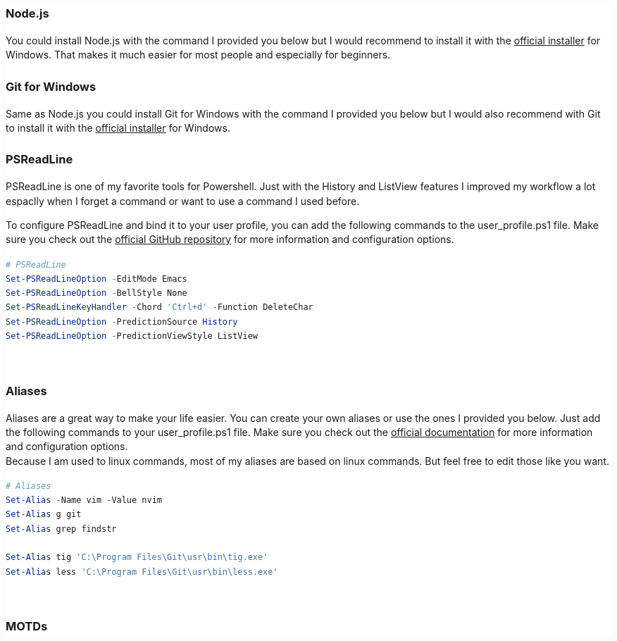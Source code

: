 ### **Node.js**

You could install Node.js with the command I provided you below but I would recommend to install it with the [official installer][9] for Windows. That makes it much easier for most people and especially for beginners.
<br>

### **Git for Windows**

Same as Node.js you could install Git for Windows with the command I provided you below but I would also recommend with Git to install it with the [official installer][10] for Windows.
<br>

### **PSReadLine**

PSReadLine is one of my favorite tools for Powershell. Just with the History and ListView features I improved my workflow a lot espaclly when I forget a command or want to use a command I used before.

To configure PSReadLine and bind it to your user profile, you can add the following commands to the user_profile.ps1 file. Make sure you check out the [official GitHub repository][11] for more information and configuration options.

```powershell
# PSReadLine
Set-PSReadLineOption -EditMode Emacs
Set-PSReadLineOption -BellStyle None
Set-PSReadLineKeyHandler -Chord 'Ctrl+d' -Function DeleteChar
Set-PSReadLineOption -PredictionSource History
Set-PSReadLineOption -PredictionViewStyle ListView
```
<br>

### **Aliases**

Aliases are a great way to make your life easier. You can create your own aliases or use the ones I provided you below. Just add the following commands to your user_profile.ps1 file. Make sure you check out the [official documentation][12] for more information and configuration options.
<br>
Because I am used to linux commands, most of my aliases are based on linux commands. But feel free to edit those like you want.

```powershell
# Aliases
Set-Alias -Name vim -Value nvim
Set-Alias g git
Set-Alias grep findstr

Set-Alias tig 'C:\Program Files\Git\usr\bin\tig.exe'
Set-Alias less 'C:\Program Files\Git\usr\bin\less.exe'
```
<br>

### **MOTDs**


[1]: https://github.com/microsoft/terminal
[2]: https://www.microsoft.com/store/productId/9N0DX20HK701
[3]: https://github.com/microsoft/terminal
[4]: https://www.microsoft.com/store/productId/9MZ1SNWT0N5D
[5]: https://www.nerdfonts.com/
[6]: https://github.com/ryanoasis/nerd-fonts
[7]: https://github.com/ryanoasis/nerd-fonts/releases/download/v2.3.3/RobotoMono.zip
[8]: https://ohmyposh.dev/docs/themes
[9]: https://nodejs.org/en/download/
[10]: https://gitforwindows.org/
[11]: https://github.com/PowerShell/PSReadLine
[12]: https://learn.microsoft.com/en-us/powershell/module/microsoft.powershell.utility/set-alias?view=powershell-7.3
[13]: https://learn.microsoft.com/en-us/powershell/module/microsoft.powershell.utility/write-host?view=powershell-7.3